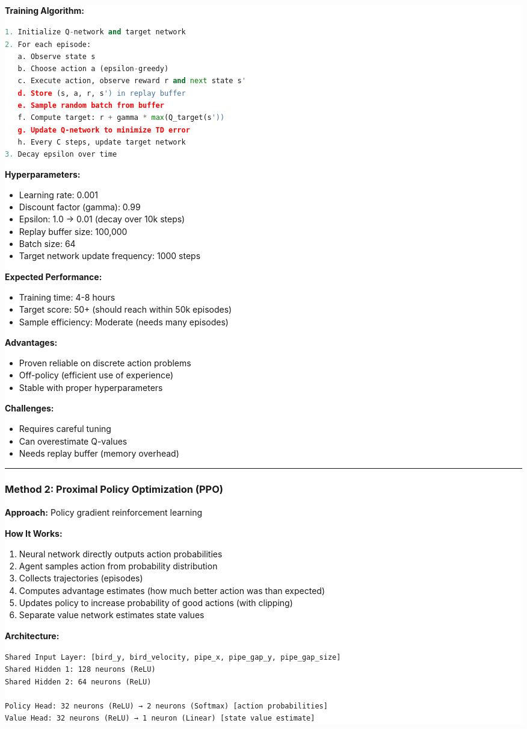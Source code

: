 **Training Algorithm:**
```python
1. Initialize Q-network and target network
2. For each episode:
   a. Observe state s
   b. Choose action a (epsilon-greedy)
   c. Execute action, observe reward r and next state s'
   d. Store (s, a, r, s') in replay buffer
   e. Sample random batch from buffer
   f. Compute target: r + gamma * max(Q_target(s'))
   g. Update Q-network to minimize TD error
   h. Every C steps, update target network
3. Decay epsilon over time
```

**Hyperparameters:**
- Learning rate: 0.001
- Discount factor (gamma): 0.99
- Epsilon: 1.0 → 0.01 (decay over 10k steps)
- Replay buffer size: 100,000
- Batch size: 64
- Target network update frequency: 1000 steps

**Expected Performance:**
- Training time: 4-8 hours
- Target score: 50+ (should reach within 50k episodes)
- Sample efficiency: Moderate (needs many episodes)

**Advantages:**
- Proven reliable on discrete action problems
- Off-policy (efficient use of experience)
- Stable with proper hyperparameters

**Challenges:**
- Requires careful tuning
- Can overestimate Q-values
- Needs replay buffer (memory overhead)

---

### Method 2: Proximal Policy Optimization (PPO)

**Approach:** Policy gradient reinforcement learning

**How It Works:**
1. Neural network directly outputs action probabilities
2. Agent samples action from probability distribution
3. Collects trajectories (episodes)
4. Computes advantage estimates (how much better action was than expected)
5. Updates policy to increase probability of good actions (with clipping)
6. Separate value network estimates state values

**Architecture:**
```
Shared Input Layer: [bird_y, bird_velocity, pipe_x, pipe_gap_y, pipe_gap_size]
Shared Hidden 1: 128 neurons (ReLU)
Shared Hidden 2: 64 neurons (ReLU)

Policy Head: 32 neurons (ReLU) → 2 neurons (Softmax) [action probabilities]
Value Head: 32 neurons (ReLU) → 1 neuron (Linear) [state value estimate]
```
